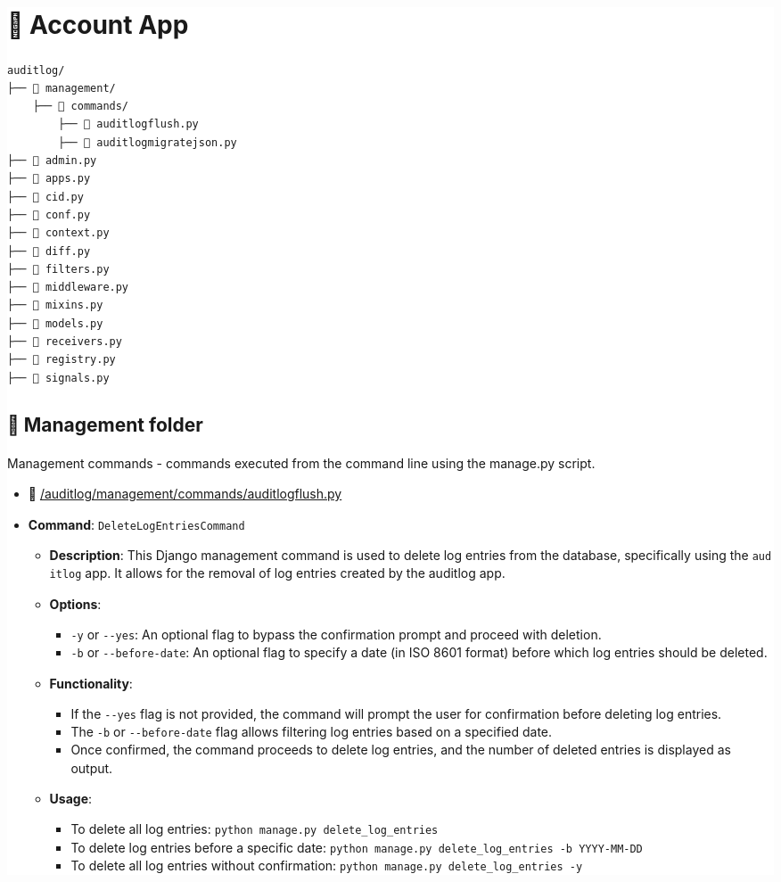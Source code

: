 # 📂 **Account App**

```
auditlog/
├── 📁 management/
    ├── 📁 commands/
        ├── 📄 auditlogflush.py
        ├── 📄 auditlogmigratejson.py
├── 📄 admin.py
├── 📄 apps.py
├── 📄 cid.py
├── 📄 conf.py
├── 📄 context.py
├── 📄 diff.py
├── 📄 filters.py
├── 📄 middleware.py
├── 📄 mixins.py
├── 📄 models.py
├── 📄 receivers.py
├── 📄 registry.py
├── 📄 signals.py

```

## 📁 **Management folder**

Management commands - commands executed from the command line using the manage.py script.

- 📄 [/auditlog/management/commands/auditlogflush.py](/auditlog/management/commands/auditlogflush.py)

- **Command**: `DeleteLogEntriesCommand`

  - **Description**: This Django management command is used to delete log entries from the database, specifically using the `auditlog` app. It allows for the removal of log entries created by the auditlog app.

  - **Options**:
    - `-y` or `--yes`: An optional flag to bypass the confirmation prompt and proceed with deletion.
    - `-b` or `--before-date`: An optional flag to specify a date (in ISO 8601 format) before which log entries should be deleted.

  - **Functionality**:
    - If the `--yes` flag is not provided, the command will prompt the user for confirmation before deleting log entries.
    - The `-b` or `--before-date` flag allows filtering log entries based on a specified date.
    - Once confirmed, the command proceeds to delete log entries, and the number of deleted entries is displayed as output.

  - **Usage**:
    - To delete all log entries: `python manage.py delete_log_entries`
    - To delete log entries before a specific date: `python manage.py delete_log_entries -b YYYY-MM-DD`
    - To delete all log entries without confirmation: `python manage.py delete_log_entries -y`
